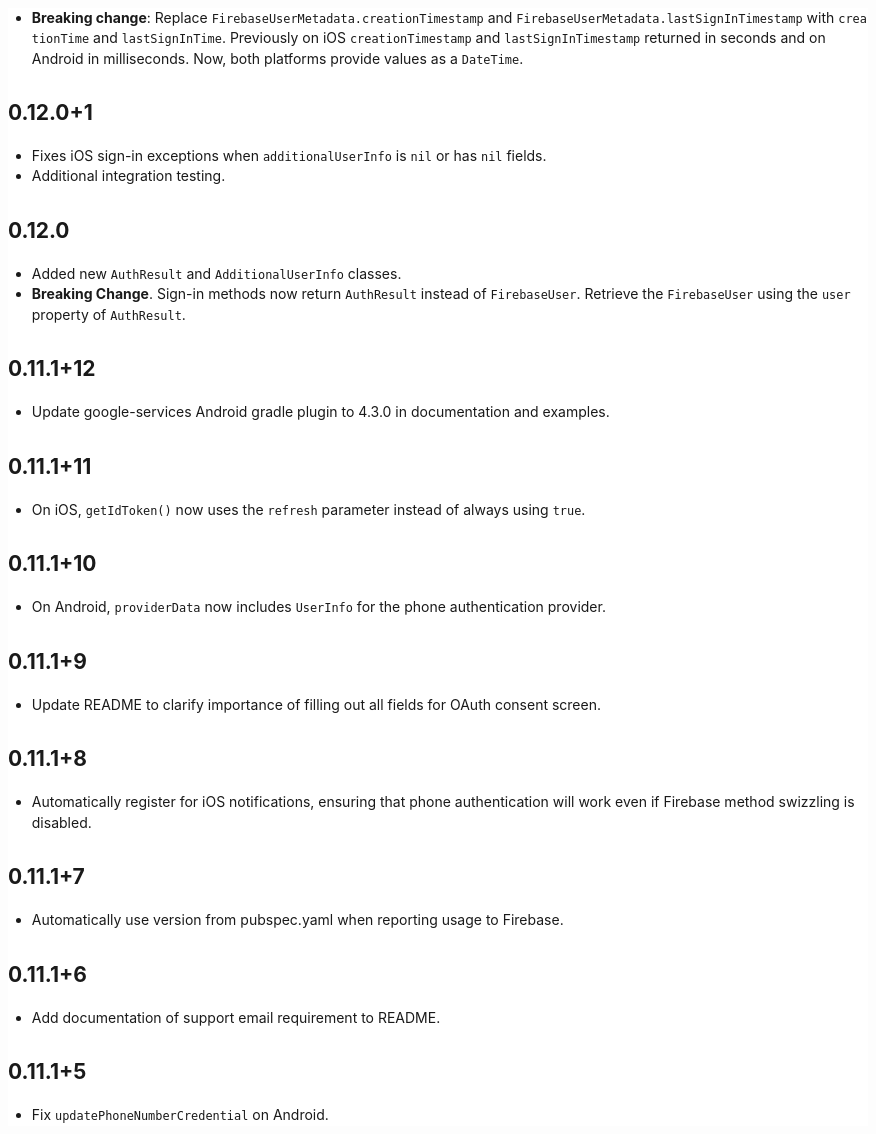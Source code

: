 - **Breaking change**: Replace `FirebaseUserMetadata.creationTimestamp` and
  `FirebaseUserMetadata.lastSignInTimestamp` with `creationTime` and `lastSignInTime`.
  Previously on iOS `creationTimestamp` and `lastSignInTimestamp` returned in
  seconds and on Android in milliseconds. Now, both platforms provide values as a
  `DateTime`.

## 0.12.0+1

- Fixes iOS sign-in exceptions when `additionalUserInfo` is `nil` or has `nil` fields.
- Additional integration testing.

## 0.12.0

- Added new `AuthResult` and `AdditionalUserInfo` classes.
- **Breaking Change**. Sign-in methods now return `AuthResult` instead of `FirebaseUser`.
  Retrieve the `FirebaseUser` using the `user` property of `AuthResult`.

## 0.11.1+12

- Update google-services Android gradle plugin to 4.3.0 in documentation and examples.

## 0.11.1+11

- On iOS, `getIdToken()` now uses the `refresh` parameter instead of always using `true`.

## 0.11.1+10

- On Android, `providerData` now includes `UserInfo` for the phone authentication provider.

## 0.11.1+9

- Update README to clarify importance of filling out all fields for OAuth consent screen.

## 0.11.1+8

- Automatically register for iOS notifications, ensuring that phone authentication
  will work even if Firebase method swizzling is disabled.

## 0.11.1+7

- Automatically use version from pubspec.yaml when reporting usage to Firebase.

## 0.11.1+6

- Add documentation of support email requirement to README.

## 0.11.1+5

- Fix `updatePhoneNumberCredential` on Android.
